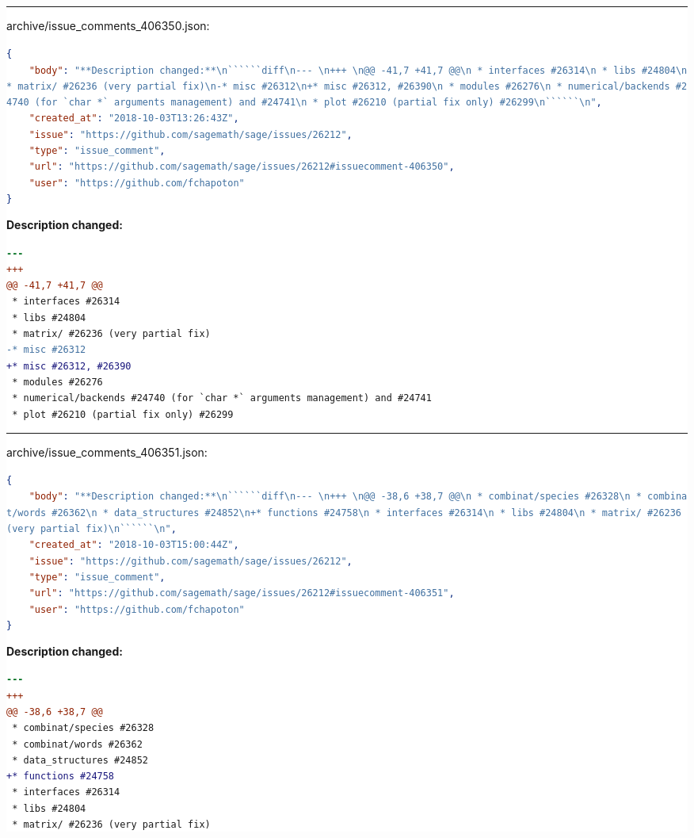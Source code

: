 


---

archive/issue_comments_406350.json:
```json
{
    "body": "**Description changed:**\n``````diff\n--- \n+++ \n@@ -41,7 +41,7 @@\n * interfaces #26314\n * libs #24804\n * matrix/ #26236 (very partial fix)\n-* misc #26312\n+* misc #26312, #26390\n * modules #26276\n * numerical/backends #24740 (for `char *` arguments management) and #24741\n * plot #26210 (partial fix only) #26299\n``````\n",
    "created_at": "2018-10-03T13:26:43Z",
    "issue": "https://github.com/sagemath/sage/issues/26212",
    "type": "issue_comment",
    "url": "https://github.com/sagemath/sage/issues/26212#issuecomment-406350",
    "user": "https://github.com/fchapoton"
}
```

**Description changed:**
``````diff
--- 
+++ 
@@ -41,7 +41,7 @@
 * interfaces #26314
 * libs #24804
 * matrix/ #26236 (very partial fix)
-* misc #26312
+* misc #26312, #26390
 * modules #26276
 * numerical/backends #24740 (for `char *` arguments management) and #24741
 * plot #26210 (partial fix only) #26299
``````




---

archive/issue_comments_406351.json:
```json
{
    "body": "**Description changed:**\n``````diff\n--- \n+++ \n@@ -38,6 +38,7 @@\n * combinat/species #26328\n * combinat/words #26362\n * data_structures #24852\n+* functions #24758\n * interfaces #26314\n * libs #24804\n * matrix/ #26236 (very partial fix)\n``````\n",
    "created_at": "2018-10-03T15:00:44Z",
    "issue": "https://github.com/sagemath/sage/issues/26212",
    "type": "issue_comment",
    "url": "https://github.com/sagemath/sage/issues/26212#issuecomment-406351",
    "user": "https://github.com/fchapoton"
}
```

**Description changed:**
``````diff
--- 
+++ 
@@ -38,6 +38,7 @@
 * combinat/species #26328
 * combinat/words #26362
 * data_structures #24852
+* functions #24758
 * interfaces #26314
 * libs #24804
 * matrix/ #26236 (very partial fix)
``````
